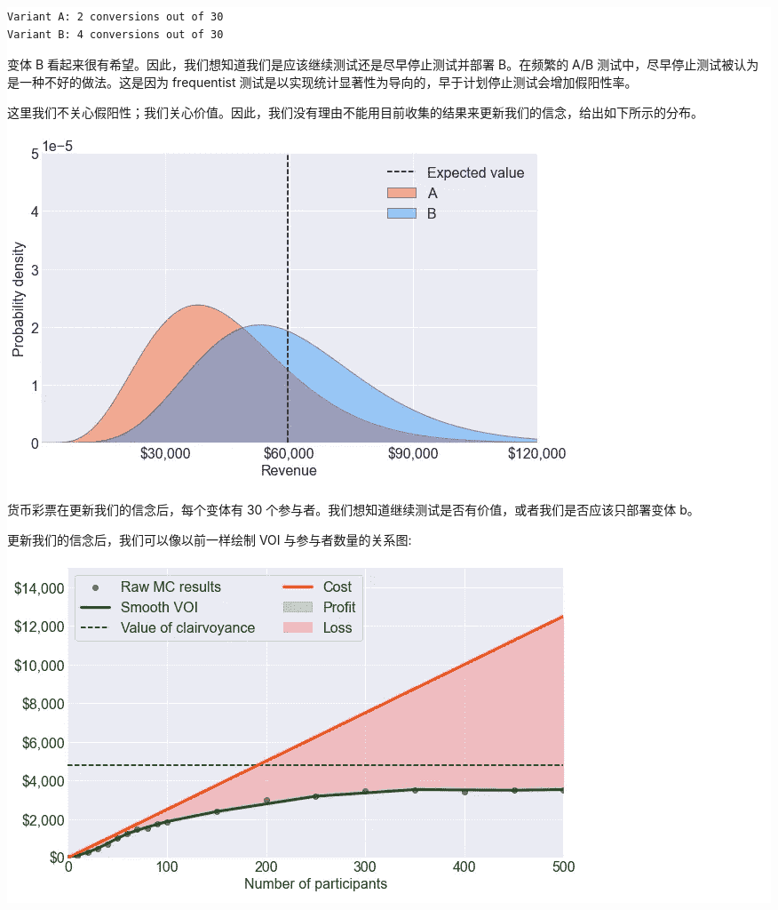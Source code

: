 ```
Variant A: 2 conversions out of 30 
Variant B: 4 conversions out of 30
```

变体 B 看起来很有希望。因此，我们想知道我们是应该继续测试还是尽早停止测试并部署 B。在频繁的 A/B 测试中，尽早停止测试被认为是一种不好的做法。这是因为 frequentist 测试是以实现统计显著性为导向的，早于计划停止测试会增加假阳性率。

这里我们不关心假阳性；我们关心价值。因此，我们没有理由不能用目前收集的结果来更新我们的信念，给出如下所示的分布。

![](img/6e55db864512cdb58cb83bc1fe69ff27.png)

货币彩票在更新我们的信念后，每个变体有 30 个参与者。我们想知道继续测试是否有价值，或者我们是否应该只部署变体 b。

更新我们的信念后，我们可以像以前一样绘制 VOI 与参与者数量的关系图:

![](img/c30c78edf580400678d9ca80af481e1d.png)
